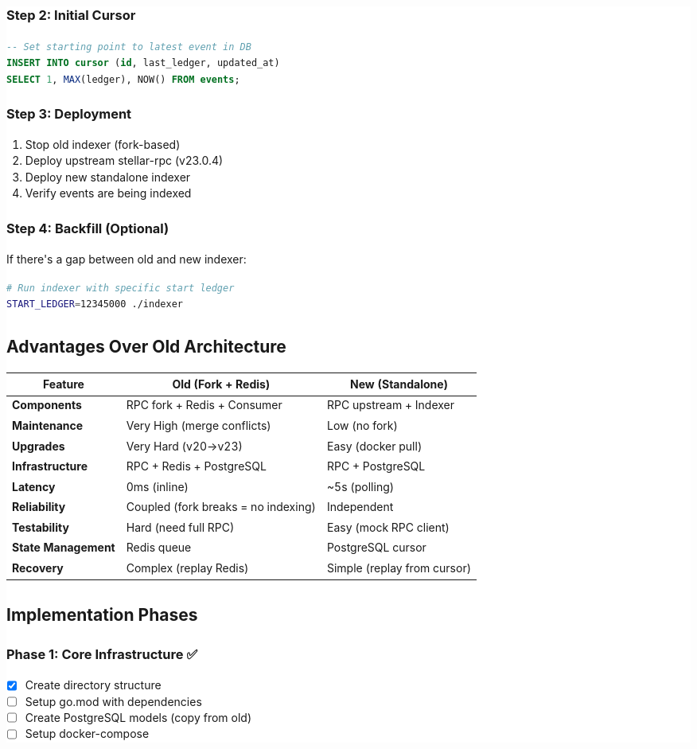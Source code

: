 ### Step 2: Initial Cursor

```sql
-- Set starting point to latest event in DB
INSERT INTO cursor (id, last_ledger, updated_at)
SELECT 1, MAX(ledger), NOW() FROM events;
```

### Step 3: Deployment

1. Stop old indexer (fork-based)
2. Deploy upstream stellar-rpc (v23.0.4)
3. Deploy new standalone indexer
4. Verify events are being indexed

### Step 4: Backfill (Optional)

If there's a gap between old and new indexer:

```bash
# Run indexer with specific start ledger
START_LEDGER=12345000 ./indexer
```

## Advantages Over Old Architecture

| Feature | Old (Fork + Redis) | New (Standalone) |
|---------|-------------------|------------------|
| **Components** | RPC fork + Redis + Consumer | RPC upstream + Indexer |
| **Maintenance** | Very High (merge conflicts) | Low (no fork) |
| **Upgrades** | Very Hard (v20→v23) | Easy (docker pull) |
| **Infrastructure** | RPC + Redis + PostgreSQL | RPC + PostgreSQL |
| **Latency** | 0ms (inline) | ~5s (polling) |
| **Reliability** | Coupled (fork breaks = no indexing) | Independent |
| **Testability** | Hard (need full RPC) | Easy (mock RPC client) |
| **State Management** | Redis queue | PostgreSQL cursor |
| **Recovery** | Complex (replay Redis) | Simple (replay from cursor) |

## Implementation Phases

### Phase 1: Core Infrastructure ✅
- [x] Create directory structure
- [ ] Setup go.mod with dependencies
- [ ] Create PostgreSQL models (copy from old)
- [ ] Setup docker-compose
